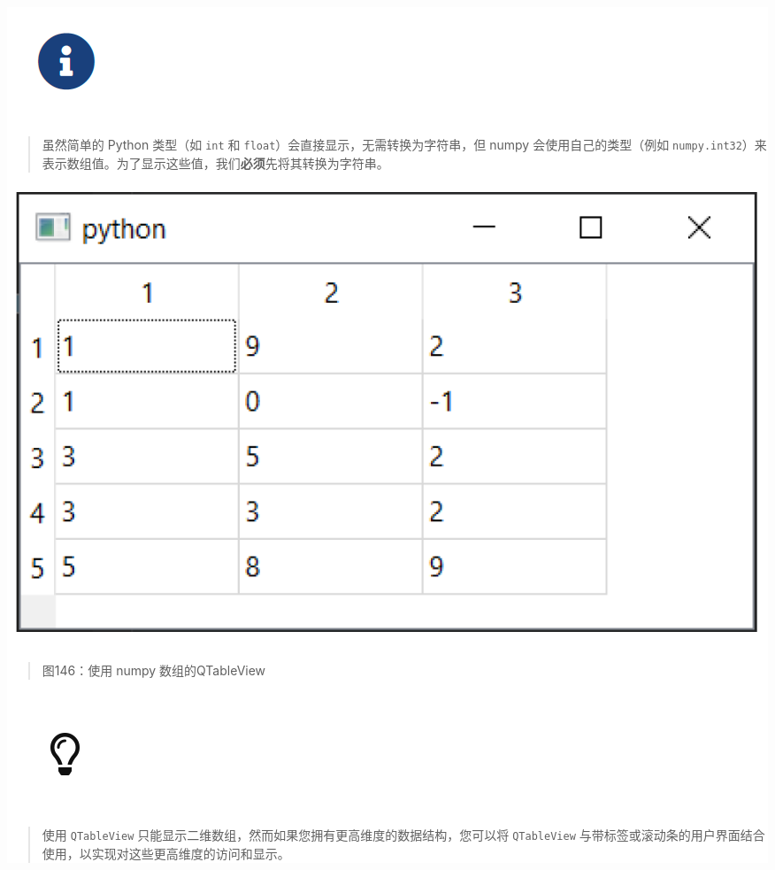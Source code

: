 ![information](information.png)

> 虽然简单的 Python 类型（如 `int` 和 `float`）会直接显示，无需转换为字符串，但 numpy 会使用自己的类型（例如 `numpy.int32`）来表示数组值。为了显示这些值，我们**必须**先将其转换为字符串。

![Figure146](Figure146.png)

> 图146：使用 numpy 数组的QTableView

![tips](tips.png)

> 使用 `QTableView` 只能显示二维数组，然而如果您拥有更高维度的数据结构，您可以将 `QTableView` 与带标签或滚动条的用户界面结合使用，以实现对这些更高维度的访问和显示。

